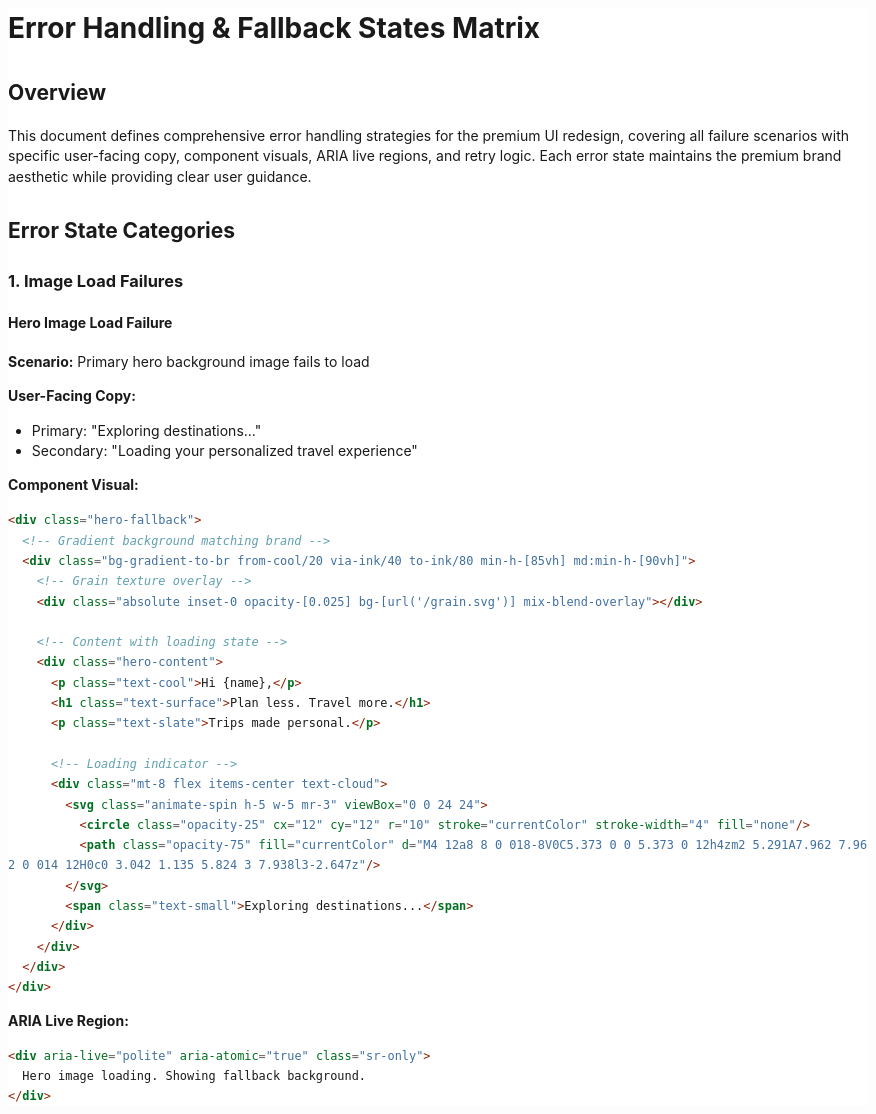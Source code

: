 # Error Handling & Fallback States Matrix

## Overview

This document defines comprehensive error handling strategies for the premium UI redesign, covering all failure scenarios with specific user-facing copy, component visuals, ARIA live regions, and retry logic. Each error state maintains the premium brand aesthetic while providing clear user guidance.

## Error State Categories

### 1. Image Load Failures

#### Hero Image Load Failure

**Scenario:** Primary hero background image fails to load

**User-Facing Copy:**
- Primary: "Exploring destinations..."
- Secondary: "Loading your personalized travel experience"

**Component Visual:**
```html
<div class="hero-fallback">
  <!-- Gradient background matching brand -->
  <div class="bg-gradient-to-br from-cool/20 via-ink/40 to-ink/80 min-h-[85vh] md:min-h-[90vh]">
    <!-- Grain texture overlay -->
    <div class="absolute inset-0 opacity-[0.025] bg-[url('/grain.svg')] mix-blend-overlay"></div>
    
    <!-- Content with loading state -->
    <div class="hero-content">
      <p class="text-cool">Hi {name},</p>
      <h1 class="text-surface">Plan less. Travel more.</h1>
      <p class="text-slate">Trips made personal.</p>
      
      <!-- Loading indicator -->
      <div class="mt-8 flex items-center text-cloud">
        <svg class="animate-spin h-5 w-5 mr-3" viewBox="0 0 24 24">
          <circle class="opacity-25" cx="12" cy="12" r="10" stroke="currentColor" stroke-width="4" fill="none"/>
          <path class="opacity-75" fill="currentColor" d="M4 12a8 8 0 018-8V0C5.373 0 0 5.373 0 12h4zm2 5.291A7.962 7.962 0 014 12H0c0 3.042 1.135 5.824 3 7.938l3-2.647z"/>
        </svg>
        <span class="text-small">Exploring destinations...</span>
      </div>
    </div>
  </div>
</div>
```

**ARIA Live Region:**
```html
<div aria-live="polite" aria-atomic="true" class="sr-only">
  Hero image loading. Showing fallback background.
</div>
```
